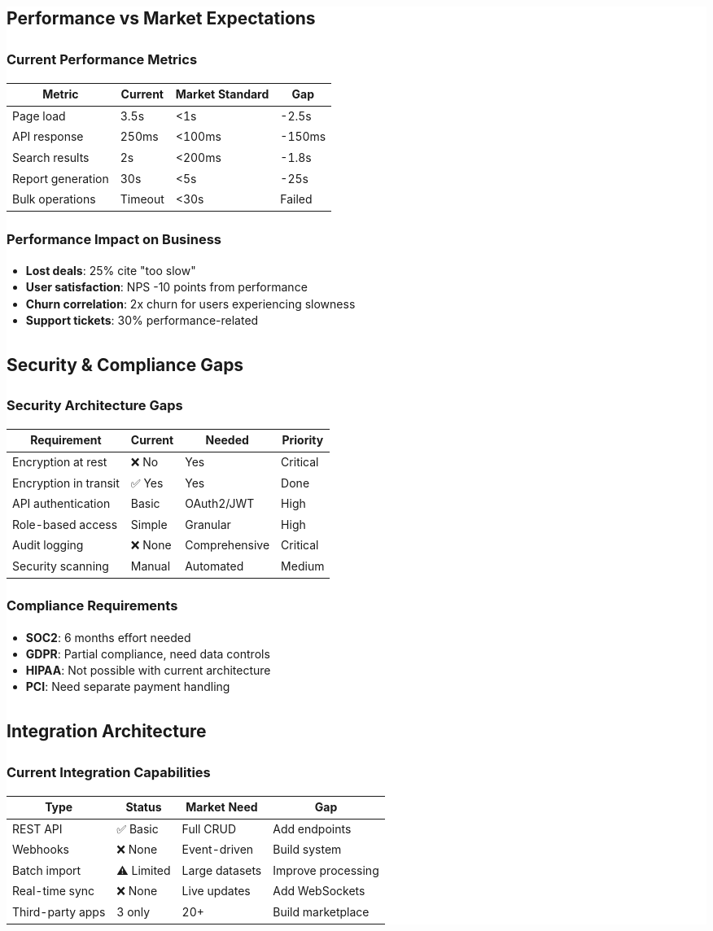 ## Performance vs Market Expectations

### Current Performance Metrics
| Metric | Current | Market Standard | Gap |
|--------|---------|-----------------|-----|
| Page load | 3.5s | <1s | -2.5s |
| API response | 250ms | <100ms | -150ms |
| Search results | 2s | <200ms | -1.8s |
| Report generation | 30s | <5s | -25s |
| Bulk operations | Timeout | <30s | Failed |

### Performance Impact on Business
- **Lost deals**: 25% cite "too slow"
- **User satisfaction**: NPS -10 points from performance
- **Churn correlation**: 2x churn for users experiencing slowness
- **Support tickets**: 30% performance-related

## Security & Compliance Gaps

### Security Architecture Gaps
| Requirement | Current | Needed | Priority |
|-------------|---------|--------|----------|
| Encryption at rest | ❌ No | Yes | Critical |
| Encryption in transit | ✅ Yes | Yes | Done |
| API authentication | Basic | OAuth2/JWT | High |
| Role-based access | Simple | Granular | High |
| Audit logging | ❌ None | Comprehensive | Critical |
| Security scanning | Manual | Automated | Medium |

### Compliance Requirements
- **SOC2**: 6 months effort needed
- **GDPR**: Partial compliance, need data controls
- **HIPAA**: Not possible with current architecture
- **PCI**: Need separate payment handling

## Integration Architecture

### Current Integration Capabilities
| Type | Status | Market Need | Gap |
|------|--------|-------------|-----|
| REST API | ✅ Basic | Full CRUD | Add endpoints |
| Webhooks | ❌ None | Event-driven | Build system |
| Batch import | ⚠️ Limited | Large datasets | Improve processing |
| Real-time sync | ❌ None | Live updates | Add WebSockets |
| Third-party apps | 3 only | 20+ | Build marketplace |
